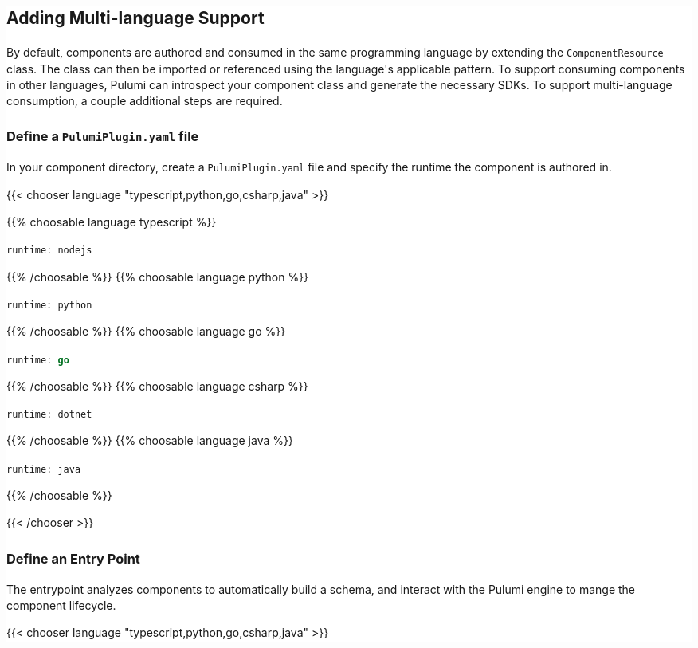 ## Adding Multi-language Support

By default, components are authored and consumed in the same programming language by extending the `ComponentResource` class. The class can then be imported or referenced using the language's applicable pattern. To support consuming components in other languages, Pulumi can introspect your component class and generate the necessary SDKs. To support multi-language consumption, a couple additional steps are required.

### Define a `PulumiPlugin.yaml` file

In your component directory, create a `PulumiPlugin.yaml` file and specify the runtime the component is authored in.

{{< chooser language "typescript,python,go,csharp,java" >}}

{{% choosable language typescript %}}

```typescript
runtime: nodejs
```

{{% /choosable %}}
{{% choosable language python %}}

```python
runtime: python
```

{{% /choosable %}}
{{% choosable language go %}}

```go
runtime: go
```

{{% /choosable %}}
{{% choosable language csharp %}}

```csharp
runtime: dotnet
```

{{% /choosable %}}
{{% choosable language java %}}

```java
runtime: java
```

{{% /choosable %}}

{{< /chooser >}}

### Define an Entry Point

The entrypoint analyzes components to automatically build a schema, and interact with the Pulumi engine to mange the component lifecycle.

{{< chooser language "typescript,python,go,csharp,java" >}}
